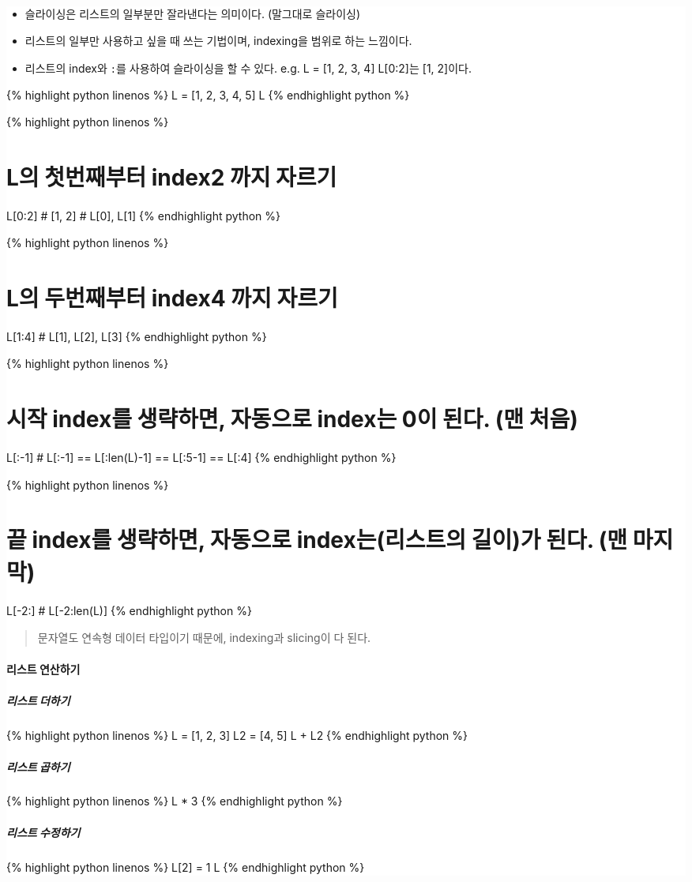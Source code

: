 - 슬라이싱은 리스트의 일부분만 잘라낸다는 의미이다. (말그대로 슬라이싱)

- 리스트의 일부만 사용하고 싶을 때 쓰는 기법이며, indexing을 범위로 하는 느낌이다.

- 리스트의 index와 `:`를 사용하여 슬라이싱을 할 수 있다.
e.g. L = [1, 2, 3, 4]  L[0:2]는 [1, 2]이다.

{% highlight python linenos %}
L = [1, 2, 3, 4, 5]
L
{% endhighlight python %}

{% highlight python linenos %}
# L의 첫번째부터 index2 까지 자르기
L[0:2] # [1, 2] # L[0], L[1]
{% endhighlight python %}

{% highlight python linenos %}
# L의 두번째부터 index4 까지 자르기
L[1:4] # L[1], L[2], L[3]
{% endhighlight python %}

{% highlight python linenos %}
# 시작 index를 생략하면, 자동으로 index는 0이 된다. (맨 처음)
L[:-1] # L[:-1] == L[:len(L)-1] == L[:5-1] == L[:4]
{% endhighlight python %}

{% highlight python linenos %}
# 끝 index를 생략하면, 자동으로 index는(리스트의 길이)가 된다. (맨 마지막)
L[-2:] # L[-2:len(L)]
{% endhighlight python %}

> 문자열도 연속형 데이터 타입이기 때문에, indexing과 slicing이 다 된다.

#### 리스트 연산하기
##### 리스트 더하기
{% highlight python linenos %}
L = [1, 2, 3]
L2 = [4, 5]
L + L2
{% endhighlight python %}

##### 리스트 곱하기
{% highlight python linenos %}
L * 3
{% endhighlight python %}

##### 리스트 수정하기 
{% highlight python linenos %}
L[2] = 1
L
{% endhighlight python %}
